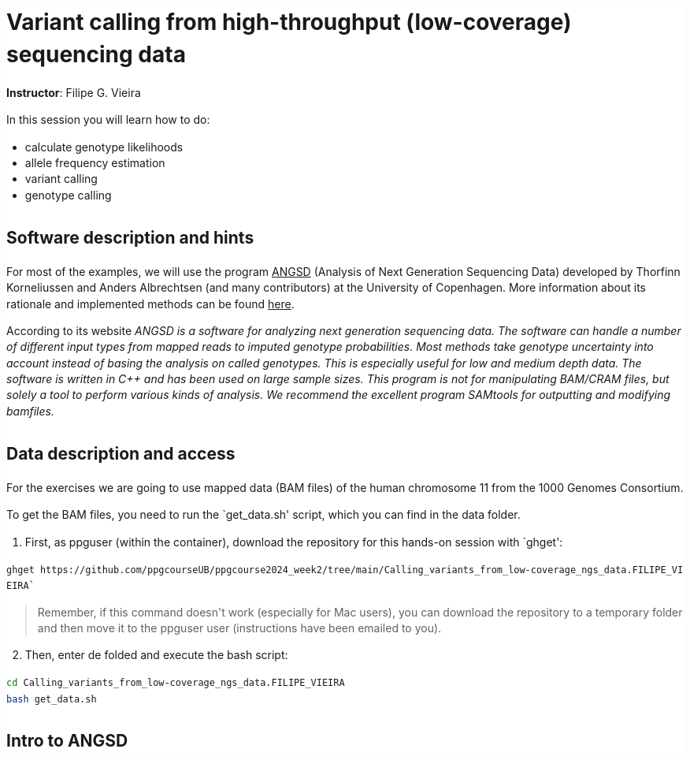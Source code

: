 # Variant calling from high-throughput (low-coverage) sequencing data

**Instructor**: Filipe G. Vieira

In this session you will learn how to do:
* calculate genotype likelihoods
* allele frequency estimation
* variant calling
* genotype calling

## Software description and hints

For most of the examples, we will use the program [ANGSD](http://popgen.dk/wiki/index.php/ANGSD) (Analysis of Next Generation Sequencing Data) developed by Thorfinn Korneliussen and Anders Albrechtsen (and many contributors) at the University of Copenhagen.
More information about its rationale and implemented methods can be found [here](http://www.ncbi.nlm.nih.gov/pubmed/25420514).

According to its website *ANGSD is a software for analyzing next generation sequencing data. The software can handle a number of different input types from mapped reads to imputed genotype probabilities. Most methods take genotype uncertainty into account instead of basing the analysis on called genotypes. This is especially useful for low and medium depth data. The software is written in C++ and has been used on large sample sizes. This program is not for manipulating BAM/CRAM files, but solely a tool to perform various kinds of analysis. We recommend the excellent program SAMtools for outputting and modifying bamfiles.*

## Data description and access

For the exercises we are going to use mapped data (BAM files) of the human chromosome 11 from the 1000 Genomes Consortium.

To get the BAM files, you need to run the `get_data.sh' script, which you can find in the data folder. 

1. First, as ppguser (within the container), download the repository for this hands-on session with `ghget':

```bash
ghget https://github.com/ppgcourseUB/ppgcourse2024_week2/tree/main/Calling_variants_from_low-coverage_ngs_data.FILIPE_VIEIRA`
```
> Remember, if this command doesn't work (especially for Mac users), you can download the repository to a temporary folder and then move it to the ppguser user (instructions have been emailed to you).

2. Then, enter de folded and execute the bash script:

```bash
cd Calling_variants_from_low-coverage_ngs_data.FILIPE_VIEIRA
bash get_data.sh
```

## Intro to ANGSD
